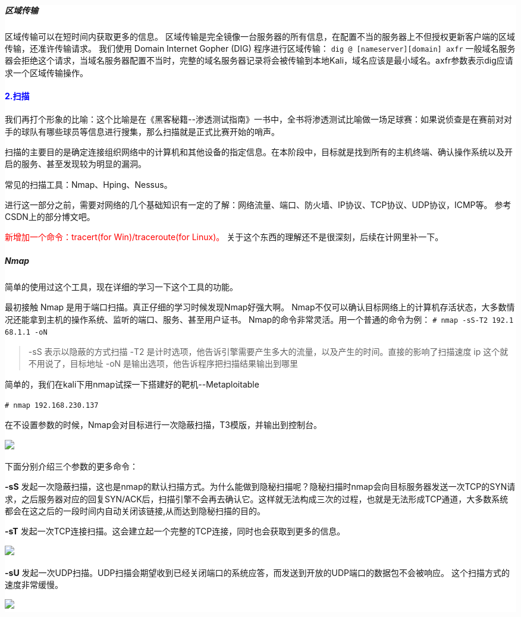 ##### 区域传输
区域传输可以在短时间内获取更多的信息。
区域传输是完全镜像一台服务器的所有信息，在配置不当的服务器上不但授权更新客户端的区域传输，还准许传输请求。
我们使用 Domain Internet Gopher (DIG) 程序进行区域传输：
`dig @ [nameserver][domain] axfr`
一般域名服务器会拒绝这个请求，当域名服务器配置不当时，完整的域名服务器记录将会被传输到本地Kali，域名应该是最小域名。axfr参数表示dig应请求一个区域传输操作。

#### <font color = "blue">2.扫描</font><br>

我们再打个形象的比喻：这个比喻是在《黑客秘籍--渗透测试指南》一书中，全书将渗透测试比喻做一场足球赛：如果说侦查是在赛前对对手的球队有哪些球员等信息进行搜集，那么扫描就是正式比赛开始的哨声。

扫描的主要目的是确定连接组织网络中的计算机和其他设备的指定信息。在本阶段中，目标就是找到所有的主机终端、确认操作系统以及开启的服务、甚至发现较为明显的漏洞。

常见的扫描工具：Nmap、Hping、Nessus。

进行这一部分之前，需要对网络的几个基础知识有一定的了解：网络流量、端口、防火墙、IP协议、TCP协议、UDP协议，ICMP等。
参考CSDN上的部分博文吧。

<font color = "red">新增加一个命令：tracert(for Win)/traceroute(for Linux)。</font>
关于这个东西的理解还不是很深刻，后续在计网里补一下。

##### Nmap
简单的使用过这个工具，现在详细的学习一下这个工具的功能。

最初接触 Nmap 是用于端口扫描。真正仔细的学习时候发现Nmap好强大啊。
Nmap不仅可以确认目标网络上的计算机存活状态，大多数情况还能拿到主机的操作系统、监听的端口、服务、甚至用户证书。
Nmap的命令非常灵活。用一个普通的命令为例：
`# nmap -sS-T2 192.168.1.1 -oN`
> -sS 表示以隐蔽的方式扫描
> -T2 是计时选项，他告诉引擎需要产生多大的流量，以及产生的时间。直接的影响了扫描速度
> ip 这个就不用说了，目标地址
> -oN 是输出选项，他告诉程序把扫描结果输出到哪里

简单的，我们在kali下用nmap试探一下搭建好的靶机--Metaploitable

`# nmap 192.168.230.137`

在不设置参数的时候，Nmap会对目标进行一次隐蔽扫描，T3模版，并输出到控制台。

![](https://blog.dvkunion.cn/img/006IjVYfgy1fxy8utnyblj30uu0k9wob.jpg)

下面分别介绍三个参数的更多命令：

<b>-sS</b>
发起一次隐蔽扫描，这也是nmap的默认扫描方式。为什么能做到隐秘扫描呢？隐秘扫描时nmap会向目标服务器发送一次TCP的SYN请求，之后服务器对应的回复SYN/ACK后，扫描引擎不会再去确认它。这样就无法构成三次的过程，也就是无法形成TCP通道，大多数系统都会在这之后的一段时间内自动关闭该链接,从而达到隐秘扫描的目的。

<b>-sT</b>
发起一次TCP连接扫描。这会建立起一个完整的TCP连接，同时也会获取到更多的信息。

![](https://blog.dvkunion.cn/img/006IjVYfgy1fxy8vuooanj30pz0g0gsd.jpg)

<b>-sU</b>
发起一次UDP扫描。UDP扫描会期望收到已经关闭端口的系统应答，而发送到开放的UDP端口的数据包不会被响应。
这个扫描方式的速度非常缓慢。

![](https://blog.dvkunion.cn/img/006IjVYfgy1fxy9ucsye8j30jn07j40z.jpg)
